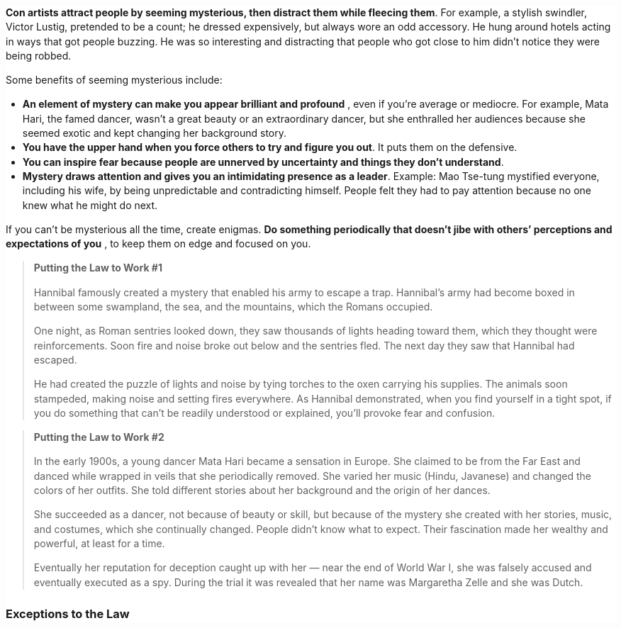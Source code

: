**Con artists attract people by seeming mysterious, then distract them while fleecing them**. For example, a stylish swindler, Victor Lustig, pretended to be a count; he dressed expensively, but always wore an odd accessory. He hung around hotels acting in ways that got people buzzing. He was so interesting and distracting that people who got close to him didn’t notice they were being robbed.

Some benefits of seeming mysterious include:

  * **An element of mystery can make you appear brilliant and profound** , even if you’re average or mediocre. For example, Mata Hari, the famed dancer, wasn’t a great beauty or an extraordinary dancer, but she enthralled her audiences because she seemed exotic and kept changing her background story.
  * **You have the upper hand when you force others to try and figure you out**. It puts them on the defensive.
  * **You can inspire fear because people are unnerved by uncertainty and things they don’t understand**.
  * **Mystery draws attention and gives you an intimidating presence as a leader**. Example: Mao Tse-tung mystified everyone, including his wife, by being unpredictable and contradicting himself. People felt they had to pay attention because no one knew what he might do next.



If you can’t be mysterious all the time, create enigmas. **Do something periodically that doesn’t jibe with others’ perceptions and expectations of you** , to keep them on edge and focused on you.

> **Putting the Law to Work #1**
> 
> Hannibal famously created a mystery that enabled his army to escape a trap. Hannibal’s army had become boxed in between some swampland, the sea, and the mountains, which the Romans occupied.
> 
> One night, as Roman sentries looked down, they saw thousands of lights heading toward them, which they thought were reinforcements. Soon fire and noise broke out below and the sentries fled. The next day they saw that Hannibal had escaped.
> 
> He had created the puzzle of lights and noise by tying torches to the oxen carrying his supplies. The animals soon stampeded, making noise and setting fires everywhere. As Hannibal demonstrated, when you find yourself in a tight spot, if you do something that can’t be readily understood or explained, you’ll provoke fear and confusion.

> **Putting the Law to Work #2**
> 
> In the early 1900s, a young dancer Mata Hari became a sensation in Europe. She claimed to be from the Far East and danced while wrapped in veils that she periodically removed. She varied her music (Hindu, Javanese) and changed the colors of her outfits. She told different stories about her background and the origin of her dances.
> 
> She succeeded as a dancer, not because of beauty or skill, but because of the mystery she created with her stories, music, and costumes, which she continually changed. People didn’t know what to expect. Their fascination made her wealthy and powerful, at least for a time.
> 
> Eventually her reputation for deception caught up with her — near the end of World War I, she was falsely accused and eventually executed as a spy. During the trial it was revealed that her name was Margaretha Zelle and she was Dutch.

### Exceptions to the Law
